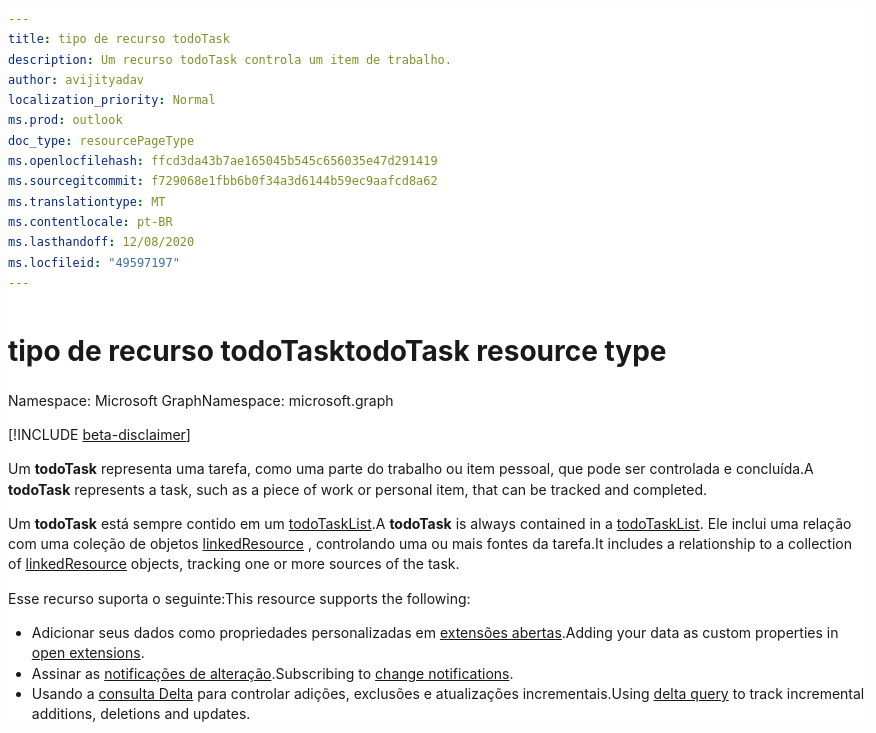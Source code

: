 ```yaml
---
title: tipo de recurso todoTask
description: Um recurso todoTask controla um item de trabalho.
author: avijityadav
localization_priority: Normal
ms.prod: outlook
doc_type: resourcePageType
ms.openlocfilehash: ffcd3da43b7ae165045b545c656035e47d291419
ms.sourcegitcommit: f729068e1fbb6b0f34a3d6144b59ec9aafcd8a62
ms.translationtype: MT
ms.contentlocale: pt-BR
ms.lasthandoff: 12/08/2020
ms.locfileid: "49597197"
---
```

# <a name="todotask-resource-type"></a><span data-ttu-id="4c368-103">tipo de recurso todoTask</span><span class="sxs-lookup"><span data-stu-id="4c368-103">todoTask resource type</span></span>

<span data-ttu-id="4c368-104">Namespace: Microsoft Graph</span><span class="sxs-lookup"><span data-stu-id="4c368-104">Namespace: microsoft.graph</span></span>

[!INCLUDE [beta-disclaimer](../../includes/beta-disclaimer.md)]

<span data-ttu-id="4c368-105">Um **todoTask** representa uma tarefa, como uma parte do trabalho ou item pessoal, que pode ser controlada e concluída.</span><span class="sxs-lookup"><span data-stu-id="4c368-105">A **todoTask** represents a task, such as a piece of work or personal item, that can be tracked and completed.</span></span> 

<span data-ttu-id="4c368-106">Um **todoTask** está sempre contido em um [todoTaskList](todotasklist.md).</span><span class="sxs-lookup"><span data-stu-id="4c368-106">A **todoTask** is always contained in a [todoTaskList](todotasklist.md).</span></span> <span data-ttu-id="4c368-107">Ele inclui uma relação com uma coleção de objetos [linkedResource](./linkedResource.md) , controlando uma ou mais fontes da tarefa.</span><span class="sxs-lookup"><span data-stu-id="4c368-107">It includes a relationship to a collection of [linkedResource](./linkedResource.md) objects, tracking one or more sources of the task.</span></span>

<span data-ttu-id="4c368-108">Esse recurso suporta o seguinte:</span><span class="sxs-lookup"><span data-stu-id="4c368-108">This resource supports the following:</span></span>
* <span data-ttu-id="4c368-109">Adicionar seus dados como propriedades personalizadas em [extensões abertas](/graph/extensibility-overview).</span><span class="sxs-lookup"><span data-stu-id="4c368-109">Adding your data as custom properties in [open extensions](/graph/extensibility-overview).</span></span>
* <span data-ttu-id="4c368-110">Assinar as [notificações de alteração](/graph/webhooks).</span><span class="sxs-lookup"><span data-stu-id="4c368-110">Subscribing to [change notifications](/graph/webhooks).</span></span>
* <span data-ttu-id="4c368-111">Usando a [consulta Delta](/graph/delta-query-overview) para controlar adições, exclusões e atualizações incrementais.</span><span class="sxs-lookup"><span data-stu-id="4c368-111">Using [delta query](/graph/delta-query-overview) to track incremental additions, deletions and updates.</span></span>
